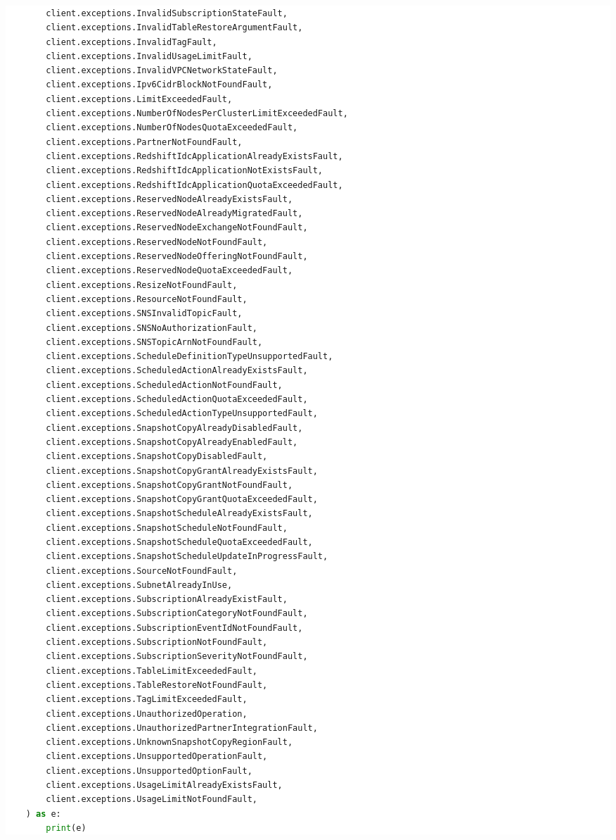 ```python
        client.exceptions.InvalidSubscriptionStateFault,
        client.exceptions.InvalidTableRestoreArgumentFault,
        client.exceptions.InvalidTagFault,
        client.exceptions.InvalidUsageLimitFault,
        client.exceptions.InvalidVPCNetworkStateFault,
        client.exceptions.Ipv6CidrBlockNotFoundFault,
        client.exceptions.LimitExceededFault,
        client.exceptions.NumberOfNodesPerClusterLimitExceededFault,
        client.exceptions.NumberOfNodesQuotaExceededFault,
        client.exceptions.PartnerNotFoundFault,
        client.exceptions.RedshiftIdcApplicationAlreadyExistsFault,
        client.exceptions.RedshiftIdcApplicationNotExistsFault,
        client.exceptions.RedshiftIdcApplicationQuotaExceededFault,
        client.exceptions.ReservedNodeAlreadyExistsFault,
        client.exceptions.ReservedNodeAlreadyMigratedFault,
        client.exceptions.ReservedNodeExchangeNotFoundFault,
        client.exceptions.ReservedNodeNotFoundFault,
        client.exceptions.ReservedNodeOfferingNotFoundFault,
        client.exceptions.ReservedNodeQuotaExceededFault,
        client.exceptions.ResizeNotFoundFault,
        client.exceptions.ResourceNotFoundFault,
        client.exceptions.SNSInvalidTopicFault,
        client.exceptions.SNSNoAuthorizationFault,
        client.exceptions.SNSTopicArnNotFoundFault,
        client.exceptions.ScheduleDefinitionTypeUnsupportedFault,
        client.exceptions.ScheduledActionAlreadyExistsFault,
        client.exceptions.ScheduledActionNotFoundFault,
        client.exceptions.ScheduledActionQuotaExceededFault,
        client.exceptions.ScheduledActionTypeUnsupportedFault,
        client.exceptions.SnapshotCopyAlreadyDisabledFault,
        client.exceptions.SnapshotCopyAlreadyEnabledFault,
        client.exceptions.SnapshotCopyDisabledFault,
        client.exceptions.SnapshotCopyGrantAlreadyExistsFault,
        client.exceptions.SnapshotCopyGrantNotFoundFault,
        client.exceptions.SnapshotCopyGrantQuotaExceededFault,
        client.exceptions.SnapshotScheduleAlreadyExistsFault,
        client.exceptions.SnapshotScheduleNotFoundFault,
        client.exceptions.SnapshotScheduleQuotaExceededFault,
        client.exceptions.SnapshotScheduleUpdateInProgressFault,
        client.exceptions.SourceNotFoundFault,
        client.exceptions.SubnetAlreadyInUse,
        client.exceptions.SubscriptionAlreadyExistFault,
        client.exceptions.SubscriptionCategoryNotFoundFault,
        client.exceptions.SubscriptionEventIdNotFoundFault,
        client.exceptions.SubscriptionNotFoundFault,
        client.exceptions.SubscriptionSeverityNotFoundFault,
        client.exceptions.TableLimitExceededFault,
        client.exceptions.TableRestoreNotFoundFault,
        client.exceptions.TagLimitExceededFault,
        client.exceptions.UnauthorizedOperation,
        client.exceptions.UnauthorizedPartnerIntegrationFault,
        client.exceptions.UnknownSnapshotCopyRegionFault,
        client.exceptions.UnsupportedOperationFault,
        client.exceptions.UnsupportedOptionFault,
        client.exceptions.UsageLimitAlreadyExistsFault,
        client.exceptions.UsageLimitNotFoundFault,
    ) as e:
        print(e)
```
